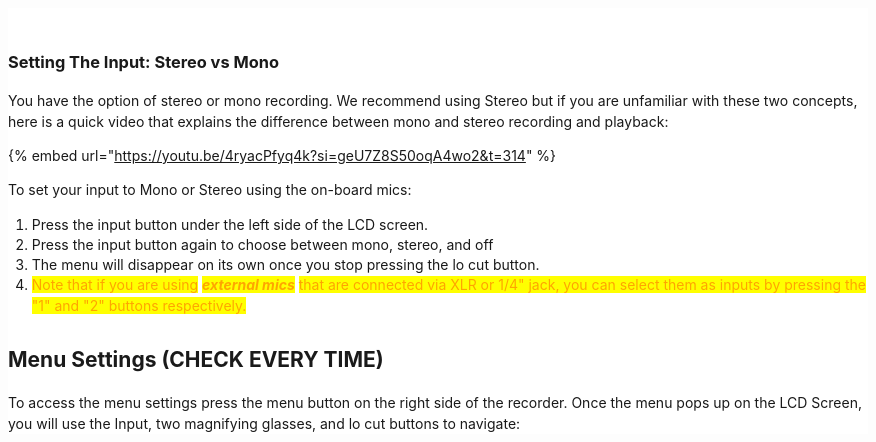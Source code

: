 
<figure><img src="../.gitbook/assets/lo cut filter.gif" alt="" width="380"><figcaption></figcaption></figure>

### Setting The Input:  Stereo vs Mono

You have the option of stereo or mono recording. We recommend using Stereo but if you are unfamiliar with these two concepts, here is a quick video that explains the difference between mono and stereo recording and playback:

{% embed url="https://youtu.be/4ryacPfyq4k?si=geU7Z8S50oqA4wo2&t=314" %}

To set your input to Mono or Stereo using the on-board mics:

1. Press the input button under the left side of the LCD screen.
2. Press the input button again to choose between mono, stereo, and off
3. The menu will disappear on its own once you stop pressing the lo cut button.
4. <mark style="color:orange;">Note that if you are using</mark> <mark style="color:orange;"></mark>_<mark style="color:orange;">**external mics**</mark>_ <mark style="color:orange;"></mark><mark style="color:orange;">that are connected via XLR or 1/4" jack, you can select them as inputs by pressing the "1" and "2" buttons respectively.</mark>

## Menu Settings (CHECK EVERY TIME)

To access the menu settings press the menu button on the right side of the recorder. Once the menu pops up on the LCD Screen, you will use the Input, two magnifying glasses, and lo cut buttons to navigate:

<div>
